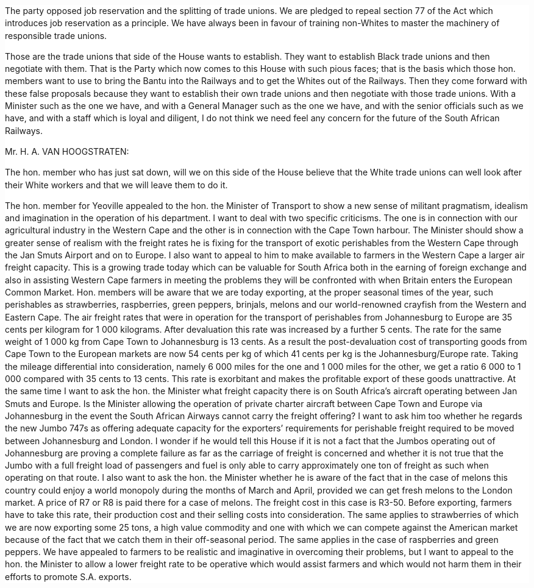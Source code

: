 <block name="quote">The party opposed job reservation and the splitting of trade unions. We are pledged to repeal section 77 of the Act which introduces job reservation as a principle. We have always been in favour of training non-Whites to master the machinery of responsible trade unions.</block>

<p>Those are the trade unions that side of the House wants to establish. They want to establish Black trade unions and then negotiate with them. That is the Party which now comes to this House with such pious faces; that is the basis which those hon. members want to use to bring the Bantu into the Railways and to get the Whites out of the Railways. Then they come forward with these false proposals because they want to establish their own trade unions and then negotiate with those trade unions. With a Minister such as the one we have, and with a General Manager such as the one we have, and with the senior officials such as we have, and with a staff which is loyal and diligent, I do not think we need feel any concern for the future of the South African Railways.</p>

</speech>

<speech by="#van_hoogstraten">

<from>Mr. <person refersTo="hansard_za">H. A. VAN HOOGSTRATEN</person>:</from>

<p>The hon. member who has just sat down, will we on this side of the House believe that the White trade unions can well look after their White workers and that we will leave them to do it.</p>

<p>The hon. member for Yeoville appealed to the hon. the Minister of Transport to show a new sense of militant pragmatism, idealism and imagination in the operation of his department. I want to deal with two specific criticisms. The one is in connection with our agricultural industry in the Western Cape and the other is in connection with the Cape Town harbour. The Minister should show a greater sense of realism with the freight rates he is fixing for the transport of exotic perishables from the Western Cape through the Jan Smuts <span class="col_3431-3432" refersTo="page_0178"/>Airport and on to Europe. I also want to appeal to him to make available to farmers in the Western Cape a larger air freight capacity. This is a growing trade today which can be valuable for South Africa both in the earning of foreign exchange and also in assisting Western Cape farmers in meeting the problems they will be confronted with when Britain enters the European Common Market. Hon. members will be aware that we are today exporting, at the proper seasonal times of the year, such perishables as strawberries, raspberries, green peppers, brinjals, melons and our world-renowned crayfish from the Western and Eastern Cape. The air freight rates that were in operation for the transport of perishables from Johannesburg to Europe are 35 cents per kilogram for 1 000 kilograms. After devaluation this rate was increased by a further 5 cents. The rate for the same weight of 1 000 kg from Cape Town to Johannesburg is 13 cents. As a result the post-devaluation cost of transporting goods from Cape Town to the European markets are now 54 cents per kg of which 41 cents per kg is the Johannesburg/Europe rate. Taking the mileage differential into consideration, namely 6 000 miles for the one and 1 000 miles for the other, we get a ratio 6 000 to 1 000 compared with 35 cents to 13 cents. This rate is exorbitant and makes the profitable export of these goods unattractive. At the same time I want to ask the hon. the Minister what freight capacity there is on South Africa&#x2019;s aircraft operating between Jan Smuts and Europe. Is the Minister allowing the operation of private charter aircraft between Cape Town and Europe via Johannesburg in the event the South African Airways cannot carry the freight offering&#x003F; I want to ask him too whether he regards the new Jumbo 747s as offering adequate capacity for the exporters&#x2019; requirements for perishable freight required to be moved between Johannesburg and London. I wonder if he would tell this House if it is not a fact that the Jumbos operating out of Johannesburg are proving a complete failure as far as the carriage of freight is concerned and whether it is not true that the Jumbo with a full freight load of passengers and fuel is only able to carry approximately one ton of freight as such when operating on that route. I also want to ask the hon. the Minister whether he is aware of the fact that in the case of melons this country could enjoy a world monopoly during the months of March and April, provided we can get fresh melons to the London market. A price of R7 or R8 is paid there for a case of melons. The freight cost in this case is R3-50. Before exporting, farmers have to take this rate, their production cost and their selling costs into consideration. The same applies to strawberries of which we are now exporting some 25 tons, a high value commodity and one with which we can compete against the American market because of the fact that we catch them in their off-seasonal period. The same applies in the case of raspberries and green peppers. We have appealed to farmers to be realistic and imaginative in overcoming their problems, but I want to appeal to the hon. the Minister to allow a lower freight rate to be operative which would assist farmers and which would not harm them in their efforts to promote S.A. exports.</p>
